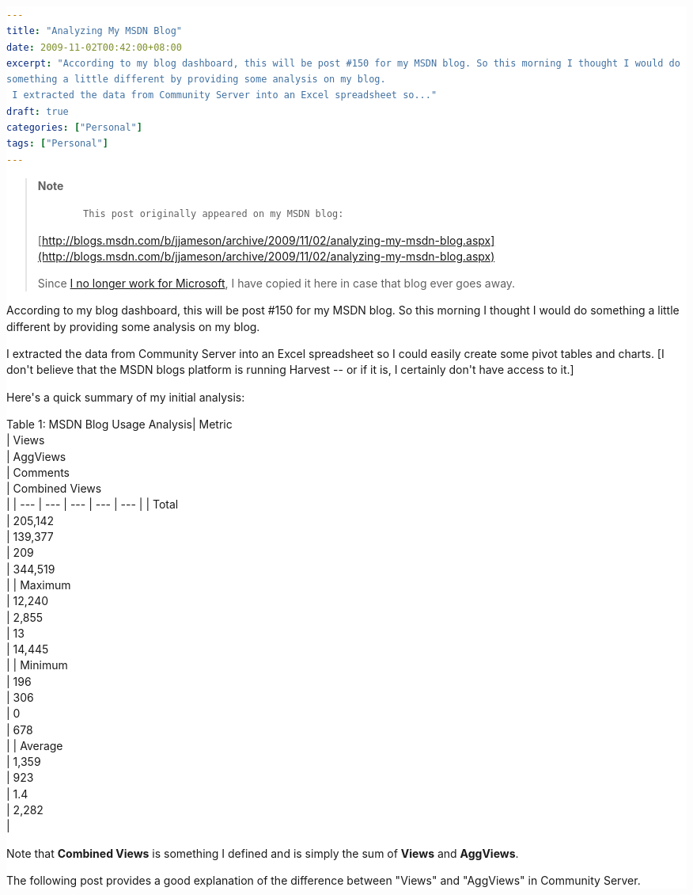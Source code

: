 ```yaml
---
title: "Analyzing My MSDN Blog"
date: 2009-11-02T00:42:00+08:00
excerpt: "According to my blog dashboard, this will be post #150 for my MSDN blog. So this morning I thought I would do something a little different by providing some analysis on my blog. 
 I extracted the data from Community Server into an Excel spreadsheet so..."
draft: true
categories: ["Personal"]
tags: ["Personal"]
---
```


> **Note**
> 
>             This post originally appeared on my MSDN blog:
> 
> 
> 
> [http://blogs.msdn.com/b/jjameson/archive/2009/11/02/analyzing-my-msdn-blog.aspx](http://blogs.msdn.com/b/jjameson/archive/2009/11/02/analyzing-my-msdn-blog.aspx)
> 
> 
> Since [I no longer work for Microsoft](/blog/jjameson/2011/09/02/last-day-with-microsoft), I have copied it here in case that blog                 ever goes away.


According to my blog dashboard, this will be post #150 for my MSDN blog. So this         morning I thought I would do something a little different by providing some analysis         on my blog.

I extracted the data from Community Server into an Excel spreadsheet so I could         easily create some pivot tables and charts. [I don't believe that the MSDN blogs         platform is running Harvest -- or if it is, I certainly don't have access to it.]

Here's a quick summary of my initial analysis:


<caption>            Table 1: MSDN Blog Usage Analysis</caption>|                     Metric<br>                 |                     Views<br>                 |                     AggViews<br>                 |                     Comments<br>                 |                     Combined Views<br>                 |
| --- | --- | --- | --- | --- |
|                     Total<br>                 |                     205,142<br>                 |                     139,377<br>                 |                     209<br>                 |                     344,519<br>                 |
|                     Maximum<br>                 |                     12,240<br>                 |                     2,855<br>                 |                     13<br>                 |                     14,445<br>                 |
|                     Minimum<br>                 |                     196<br>                 |                     306<br>                 |                     0<br>                 |                     678<br>                 |
|                     Average<br>                 |                     1,359<br>                 |                     923<br>                 |                     1.4<br>                 |                     2,282<br>                 |


Note that **Combined Views** is something I defined and is simply the         sum of **Views** and **AggViews**.

The following post provides a good explanation of the difference between "Views"         and "AggViews" in Community Server.

